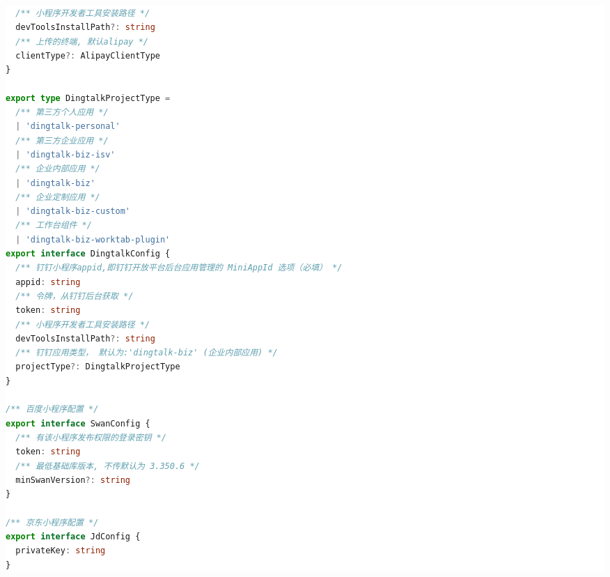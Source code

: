 ```ts
  /** 小程序开发者工具安装路径 */
  devToolsInstallPath?: string
  /** 上传的终端, 默认alipay */
  clientType?: AlipayClientType
}

export type DingtalkProjectType =
  /** 第三方个人应用 */
  | 'dingtalk-personal'
  /** 第三方企业应用 */
  | 'dingtalk-biz-isv'
  /** 企业内部应用 */
  | 'dingtalk-biz'
  /** 企业定制应用 */
  | 'dingtalk-biz-custom'
  /** 工作台组件 */
  | 'dingtalk-biz-worktab-plugin'
export interface DingtalkConfig {
  /** 钉钉小程序appid,即钉钉开放平台后台应用管理的 MiniAppId 选项（必填） */
  appid: string
  /** 令牌，从钉钉后台获取 */
  token: string
  /** 小程序开发者工具安装路径 */
  devToolsInstallPath?: string
  /** 钉钉应用类型， 默认为:'dingtalk-biz' (企业内部应用) */
  projectType?: DingtalkProjectType
}

/** 百度小程序配置 */
export interface SwanConfig {
  /** 有该小程序发布权限的登录密钥 */
  token: string
  /** 最低基础库版本, 不传默认为 3.350.6 */
  minSwanVersion?: string
}

/** 京东小程序配置 */
export interface JdConfig {
  privateKey: string
}
```
